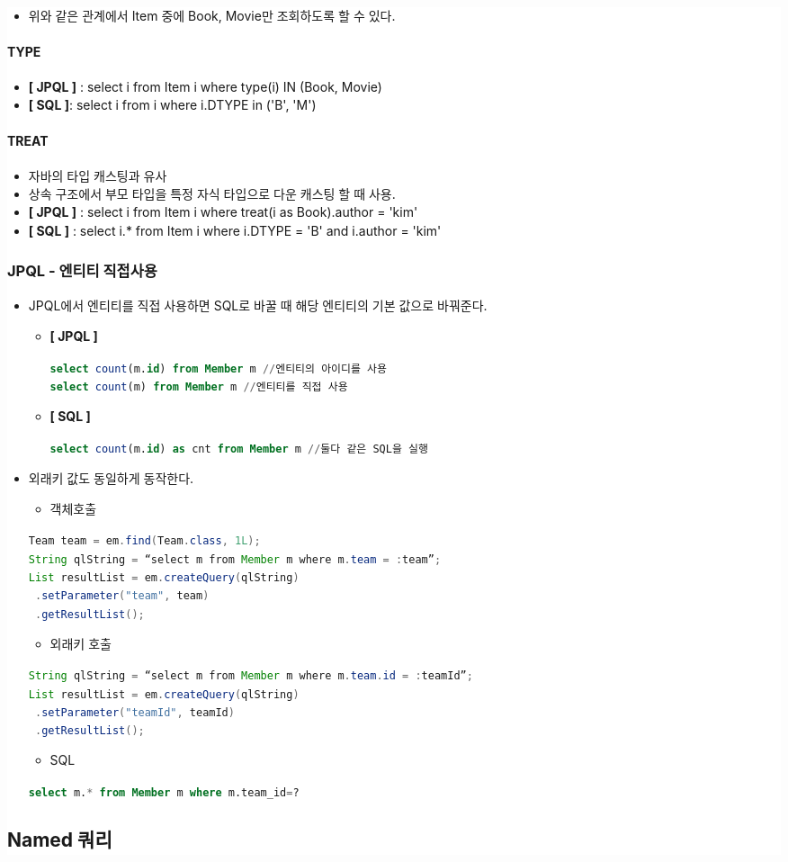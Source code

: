 - 위와 같은 관계에서 Item 중에 Book, Movie만 조회하도록 할 수 있다.

#### TYPE

- **[ JPQL ]** : select i from Item i where type(i) IN (Book, Movie)
- **[ SQL ]**: select i from i where i.DTYPE in ('B', 'M')

#### TREAT

- 자바의 타입 캐스팅과 유사
- 상속 구조에서 부모 타입을 특정 자식 타입으로 다운 캐스팅 할 때 사용.
- **[ JPQL ]** : select i from Item i where treat(i as Book).author = 'kim'
- **[ SQL ]** : select i.* from Item i where i.DTYPE = 'B' and i.author = 'kim'

### JPQL - 엔티티 직접사용

- JPQL에서 엔티티를 직접 사용하면 SQL로 바꿀 때 해당 엔티티의 기본 값으로 바꿔준다.

  - **[ JPQL ]** 

    ```SQL
    select count(m.id) from Member m //엔티티의 아이디를 사용
    select count(m) from Member m //엔티티를 직접 사용
    ```

  - **[ SQL ]** 

    ```sql
    select count(m.id) as cnt from Member m //둘다 같은 SQL을 실행
    ```

- 외래키 값도 동일하게 동작한다.

  - 객체호출

  ```java
  Team team = em.find(Team.class, 1L); 
  String qlString = “select m from Member m where m.team = :team”; 
  List resultList = em.createQuery(qlString) 
   .setParameter("team", team) 
   .getResultList();
  ```

  - 외래키 호출

  ```java
  String qlString = “select m from Member m where m.team.id = :teamId”; 
  List resultList = em.createQuery(qlString) 
   .setParameter("teamId", teamId) 
   .getResultList();
  ```

  - SQL 

  ```sql
  select m.* from Member m where m.team_id=?
  ```

## Named 쿼리
